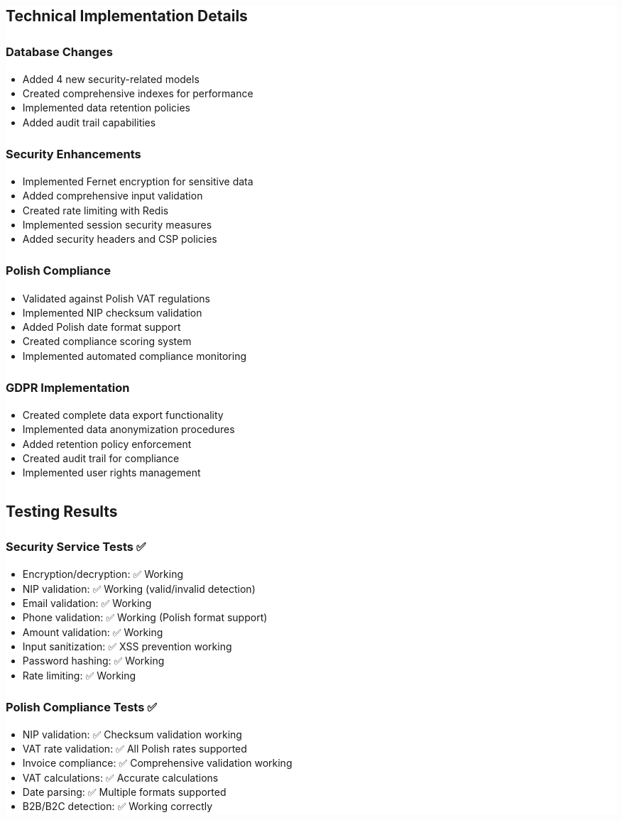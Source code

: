 ## Technical Implementation Details

### Database Changes
- Added 4 new security-related models
- Created comprehensive indexes for performance
- Implemented data retention policies
- Added audit trail capabilities

### Security Enhancements
- Implemented Fernet encryption for sensitive data
- Added comprehensive input validation
- Created rate limiting with Redis
- Implemented session security measures
- Added security headers and CSP policies

### Polish Compliance
- Validated against Polish VAT regulations
- Implemented NIP checksum validation
- Added Polish date format support
- Created compliance scoring system
- Implemented automated compliance monitoring

### GDPR Implementation
- Created complete data export functionality
- Implemented data anonymization procedures
- Added retention policy enforcement
- Created audit trail for compliance
- Implemented user rights management

## Testing Results

### Security Service Tests ✅
- Encryption/decryption: ✅ Working
- NIP validation: ✅ Working (valid/invalid detection)
- Email validation: ✅ Working
- Phone validation: ✅ Working (Polish format support)
- Amount validation: ✅ Working
- Input sanitization: ✅ XSS prevention working
- Password hashing: ✅ Working
- Rate limiting: ✅ Working

### Polish Compliance Tests ✅
- NIP validation: ✅ Checksum validation working
- VAT rate validation: ✅ All Polish rates supported
- Invoice compliance: ✅ Comprehensive validation working
- VAT calculations: ✅ Accurate calculations
- Date parsing: ✅ Multiple formats supported
- B2B/B2C detection: ✅ Working correctly
